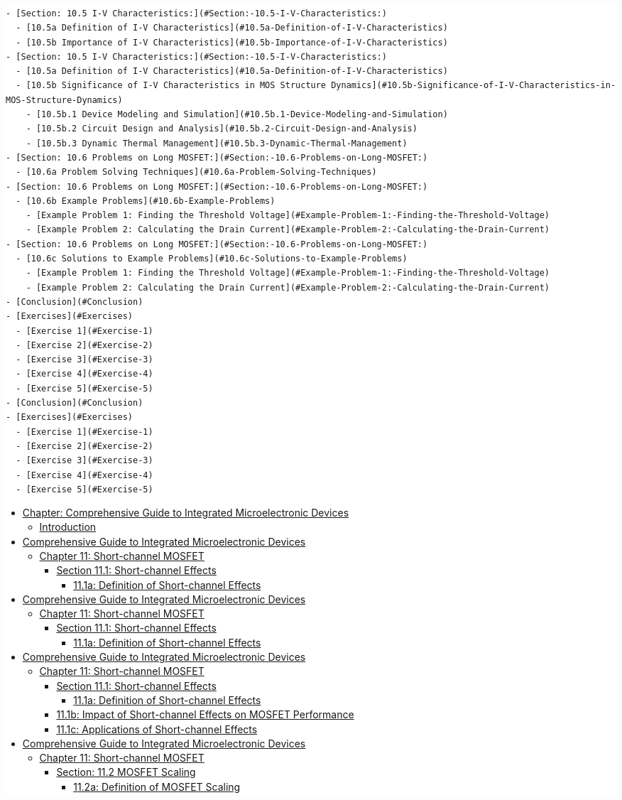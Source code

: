     - [Section: 10.5 I-V Characteristics:](#Section:-10.5-I-V-Characteristics:)
      - [10.5a Definition of I-V Characteristics](#10.5a-Definition-of-I-V-Characteristics)
      - [10.5b Importance of I-V Characteristics](#10.5b-Importance-of-I-V-Characteristics)
    - [Section: 10.5 I-V Characteristics:](#Section:-10.5-I-V-Characteristics:)
      - [10.5a Definition of I-V Characteristics](#10.5a-Definition-of-I-V-Characteristics)
      - [10.5b Significance of I-V Characteristics in MOS Structure Dynamics](#10.5b-Significance-of-I-V-Characteristics-in-MOS-Structure-Dynamics)
        - [10.5b.1 Device Modeling and Simulation](#10.5b.1-Device-Modeling-and-Simulation)
        - [10.5b.2 Circuit Design and Analysis](#10.5b.2-Circuit-Design-and-Analysis)
        - [10.5b.3 Dynamic Thermal Management](#10.5b.3-Dynamic-Thermal-Management)
    - [Section: 10.6 Problems on Long MOSFET:](#Section:-10.6-Problems-on-Long-MOSFET:)
      - [10.6a Problem Solving Techniques](#10.6a-Problem-Solving-Techniques)
    - [Section: 10.6 Problems on Long MOSFET:](#Section:-10.6-Problems-on-Long-MOSFET:)
      - [10.6b Example Problems](#10.6b-Example-Problems)
        - [Example Problem 1: Finding the Threshold Voltage](#Example-Problem-1:-Finding-the-Threshold-Voltage)
        - [Example Problem 2: Calculating the Drain Current](#Example-Problem-2:-Calculating-the-Drain-Current)
    - [Section: 10.6 Problems on Long MOSFET:](#Section:-10.6-Problems-on-Long-MOSFET:)
      - [10.6c Solutions to Example Problems](#10.6c-Solutions-to-Example-Problems)
        - [Example Problem 1: Finding the Threshold Voltage](#Example-Problem-1:-Finding-the-Threshold-Voltage)
        - [Example Problem 2: Calculating the Drain Current](#Example-Problem-2:-Calculating-the-Drain-Current)
    - [Conclusion](#Conclusion)
    - [Exercises](#Exercises)
      - [Exercise 1](#Exercise-1)
      - [Exercise 2](#Exercise-2)
      - [Exercise 3](#Exercise-3)
      - [Exercise 4](#Exercise-4)
      - [Exercise 5](#Exercise-5)
    - [Conclusion](#Conclusion)
    - [Exercises](#Exercises)
      - [Exercise 1](#Exercise-1)
      - [Exercise 2](#Exercise-2)
      - [Exercise 3](#Exercise-3)
      - [Exercise 4](#Exercise-4)
      - [Exercise 5](#Exercise-5)
  - [Chapter: Comprehensive Guide to Integrated Microelectronic Devices](#Chapter:-Comprehensive-Guide-to-Integrated-Microelectronic-Devices)
    - [Introduction](#Introduction)
- [Comprehensive Guide to Integrated Microelectronic Devices](#Comprehensive-Guide-to-Integrated-Microelectronic-Devices)
  - [Chapter 11: Short-channel MOSFET](#Chapter-11:-Short-channel-MOSFET)
    - [Section 11.1: Short-channel Effects](#Section-11.1:-Short-channel-Effects)
      - [11.1a: Definition of Short-channel Effects](#11.1a:-Definition-of-Short-channel-Effects)
- [Comprehensive Guide to Integrated Microelectronic Devices](#Comprehensive-Guide-to-Integrated-Microelectronic-Devices)
  - [Chapter 11: Short-channel MOSFET](#Chapter-11:-Short-channel-MOSFET)
    - [Section 11.1: Short-channel Effects](#Section-11.1:-Short-channel-Effects)
      - [11.1a: Definition of Short-channel Effects](#11.1a:-Definition-of-Short-channel-Effects)
- [Comprehensive Guide to Integrated Microelectronic Devices](#Comprehensive-Guide-to-Integrated-Microelectronic-Devices)
  - [Chapter 11: Short-channel MOSFET](#Chapter-11:-Short-channel-MOSFET)
    - [Section 11.1: Short-channel Effects](#Section-11.1:-Short-channel-Effects)
      - [11.1a: Definition of Short-channel Effects](#11.1a:-Definition-of-Short-channel-Effects)
    - [11.1b: Impact of Short-channel Effects on MOSFET Performance](#11.1b:-Impact-of-Short-channel-Effects-on-MOSFET-Performance)
    - [11.1c: Applications of Short-channel Effects](#11.1c:-Applications-of-Short-channel-Effects)
- [Comprehensive Guide to Integrated Microelectronic Devices](#Comprehensive-Guide-to-Integrated-Microelectronic-Devices)
  - [Chapter 11: Short-channel MOSFET](#Chapter-11:-Short-channel-MOSFET)
    - [Section: 11.2 MOSFET Scaling](#Section:-11.2-MOSFET-Scaling)
      - [11.2a: Definition of MOSFET Scaling](#11.2a:-Definition-of-MOSFET-Scaling)
